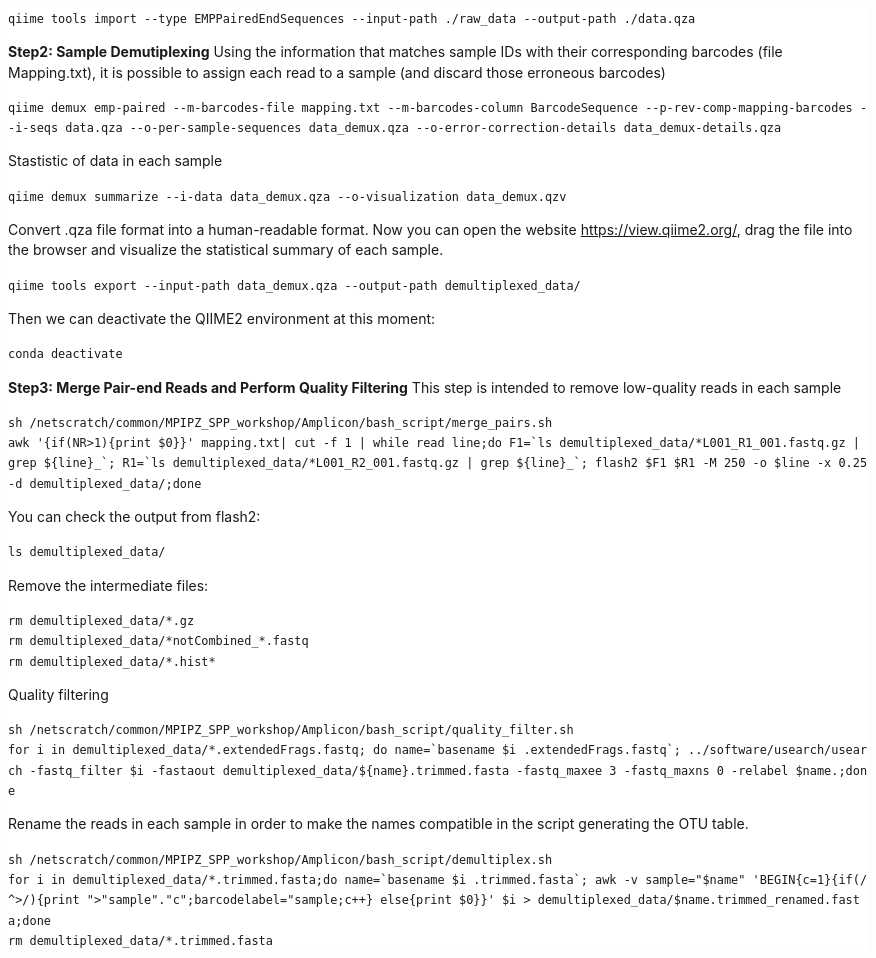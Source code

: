```
qiime tools import --type EMPPairedEndSequences --input-path ./raw_data --output-path ./data.qza
```

**Step2: Sample Demutiplexing**
Using the information that matches sample IDs with their corresponding barcodes (file Mapping.txt), it is possible to assign each read to a sample (and discard those erroneous barcodes)
```
qiime demux emp-paired --m-barcodes-file mapping.txt --m-barcodes-column BarcodeSequence --p-rev-comp-mapping-barcodes --i-seqs data.qza --o-per-sample-sequences data_demux.qza --o-error-correction-details data_demux-details.qza
```
Stastistic of data in each sample
```
qiime demux summarize --i-data data_demux.qza --o-visualization data_demux.qzv
```
Convert .qza file format into a human-readable format. Now you can open the website https://view.qiime2.org/, drag the file into the browser and visualize the statistical summary of each sample.
```
qiime tools export --input-path data_demux.qza --output-path demultiplexed_data/
```
Then we can deactivate the QIIME2 environment at this moment:
```
conda deactivate
```


**Step3: Merge Pair-end Reads and Perform Quality Filtering**
This step is intended to remove low-quality reads in each sample
```
sh /netscratch/common/MPIPZ_SPP_workshop/Amplicon/bash_script/merge_pairs.sh
awk '{if(NR>1){print $0}}' mapping.txt| cut -f 1 | while read line;do F1=`ls demultiplexed_data/*L001_R1_001.fastq.gz | grep ${line}_`; R1=`ls demultiplexed_data/*L001_R2_001.fastq.gz | grep ${line}_`; flash2 $F1 $R1 -M 250 -o $line -x 0.25 -d demultiplexed_data/;done
```
You can check the output from flash2:
```
ls demultiplexed_data/
```
Remove the intermediate files:
```
rm demultiplexed_data/*.gz
rm demultiplexed_data/*notCombined_*.fastq
rm demultiplexed_data/*.hist*
```
Quality filtering
```
sh /netscratch/common/MPIPZ_SPP_workshop/Amplicon/bash_script/quality_filter.sh
for i in demultiplexed_data/*.extendedFrags.fastq; do name=`basename $i .extendedFrags.fastq`; ../software/usearch/usearch -fastq_filter $i -fastaout demultiplexed_data/${name}.trimmed.fasta -fastq_maxee 3 -fastq_maxns 0 -relabel $name.;done
```
Rename the reads in each sample in order to make the names compatible in the script generating the OTU table.
```
sh /netscratch/common/MPIPZ_SPP_workshop/Amplicon/bash_script/demultiplex.sh
for i in demultiplexed_data/*.trimmed.fasta;do name=`basename $i .trimmed.fasta`; awk -v sample="$name" 'BEGIN{c=1}{if(/^>/){print ">"sample"."c";barcodelabel="sample;c++} else{print $0}}' $i > demultiplexed_data/$name.trimmed_renamed.fasta;done
rm demultiplexed_data/*.trimmed.fasta
```
